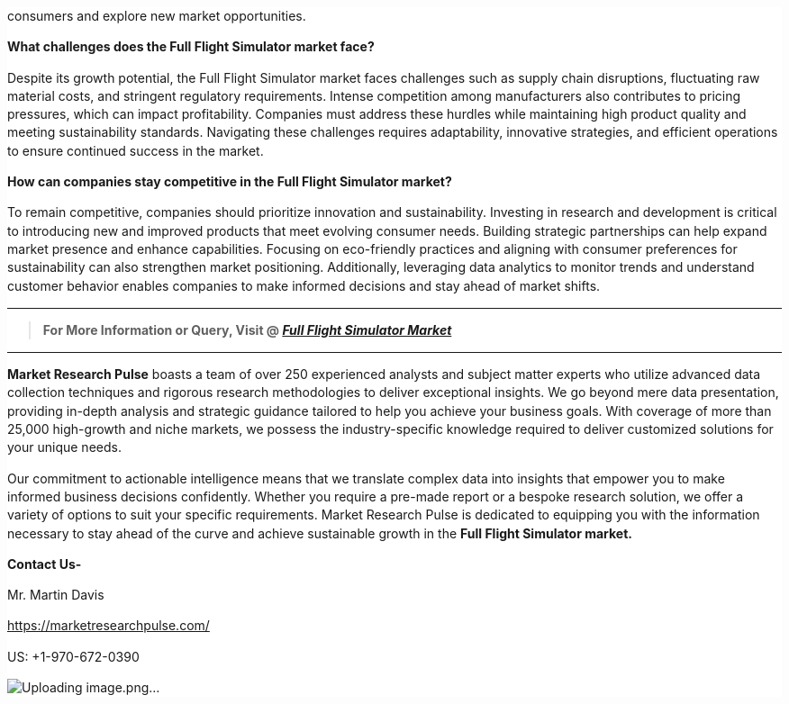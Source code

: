 consumers and explore new market opportunities.</p><p><strong>What challenges does the Full Flight Simulator market face?</strong></p><p>Despite its growth potential, the Full Flight Simulator market faces challenges such as supply chain disruptions, fluctuating raw material costs, and stringent regulatory requirements. Intense competition among manufacturers also contributes to pricing pressures, which can impact profitability. Companies must address these hurdles while maintaining high product quality and meeting sustainability standards. Navigating these challenges requires adaptability, innovative strategies, and efficient operations to ensure continued success in the market.</p><p><strong>How can companies stay competitive in the Full Flight Simulator market?</strong></p><p>To remain competitive, companies should prioritize innovation and sustainability. Investing in research and development is critical to introducing new and improved products that meet evolving consumer needs. Building strategic partnerships can help expand market presence and enhance capabilities. Focusing on eco-friendly practices and aligning with consumer preferences for sustainability can also strengthen market positioning. Additionally, leveraging data analytics to monitor trends and understand customer behavior enables companies to make informed decisions and stay ahead of market shifts.</p><hr /><blockquote><p><strong>For More Information or Query, Visit @&nbsp;<em><a href="https://marketresearchpulse.com/report/67714/full-flight-simulator-market?utm_source=Linkedin&utm_medium=027">Full Flight Simulator Market</a></em></strong></p></blockquote><hr /><p><strong>Market Research Pulse</strong> boasts a team of over 250 experienced analysts and subject matter experts who utilize advanced data collection techniques and rigorous research methodologies to deliver exceptional insights. We go beyond mere data presentation, providing in-depth analysis and strategic guidance tailored to help you achieve your business goals. With coverage of more than 25,000 high-growth and niche markets, we possess the industry-specific knowledge required to deliver customized solutions for your unique needs.</p><p>Our commitment to actionable intelligence means that we translate complex data into insights that empower you to make informed business decisions confidently. Whether you require a pre-made report or a bespoke research solution, we offer a variety of options to suit your specific requirements. Market Research Pulse is dedicated to equipping you with the information necessary to stay ahead of the curve and achieve sustainable growth in the <strong>Full Flight Simulator market.</strong></p><p><strong>Contact Us-</strong></p><p>Mr. Martin Davis</p><p>https://marketresearchpulse.com/</p><p>US: +1-970-672-0390</p>
![Uploading image.png…]()
